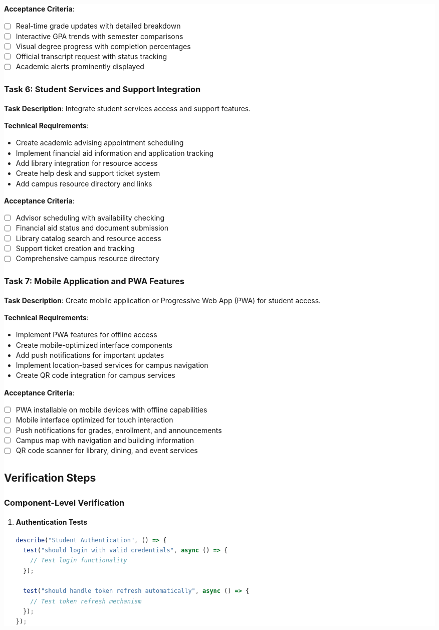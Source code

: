 **Acceptance Criteria**:

- [ ] Real-time grade updates with detailed breakdown
- [ ] Interactive GPA trends with semester comparisons
- [ ] Visual degree progress with completion percentages
- [ ] Official transcript request with status tracking
- [ ] Academic alerts prominently displayed

### Task 6: Student Services and Support Integration

**Task Description**: Integrate student services access and support features.

**Technical Requirements**:

- Create academic advising appointment scheduling
- Implement financial aid information and application tracking
- Add library integration for resource access
- Create help desk and support ticket system
- Add campus resource directory and links

**Acceptance Criteria**:

- [ ] Advisor scheduling with availability checking
- [ ] Financial aid status and document submission
- [ ] Library catalog search and resource access
- [ ] Support ticket creation and tracking
- [ ] Comprehensive campus resource directory

### Task 7: Mobile Application and PWA Features

**Task Description**: Create mobile application or Progressive Web App (PWA) for student access.

**Technical Requirements**:

- Implement PWA features for offline access
- Create mobile-optimized interface components
- Add push notifications for important updates
- Implement location-based services for campus navigation
- Create QR code integration for campus services

**Acceptance Criteria**:

- [ ] PWA installable on mobile devices with offline capabilities
- [ ] Mobile interface optimized for touch interaction
- [ ] Push notifications for grades, enrollment, and announcements
- [ ] Campus map with navigation and building information
- [ ] QR code scanner for library, dining, and event services

## Verification Steps

### Component-Level Verification

1. **Authentication Tests**

   ```javascript
   describe("Student Authentication", () => {
     test("should login with valid credentials", async () => {
       // Test login functionality
     });

     test("should handle token refresh automatically", async () => {
       // Test token refresh mechanism
     });
   });
   ```

